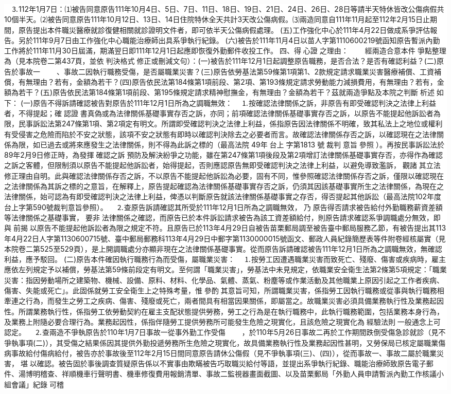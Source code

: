 　⒊112年1月7日：⑴被告同意原告111年10月4日、5日、7日、11日、18日、19日、21日、24日、26日、28日等請半天特休皆改公傷病假共10個半天。⑵被告同意原告111年10月12日、13日、14日住院特休全天共計3天改公傷病假。⑶兩造同意自111年11月起至112年2月15日止期間，原告提出本件職災醫療就診復健相關就診證明文件者，即可依半天公傷病假處理。
(五)工作強化中心於111年4月22日做成系爭評估報告。另於111年9月7日由工作強化中心職能治療師出具系爭執行紀錄。
(六)被告於111年11月4日以苗人字第1110600219號函知原告暫派內勤工作將於111年11月30日屆滿，期滿翌日即111年12月1日起應即恢復外勤郵件收投工作。
四、得
心證
之理由：
　　經兩造合意本件
爭點整理
為（見本院卷二第437頁，並依
判決格式
修正或刪減文句）：(一)被告於111年12月1日起調整原告職務，是否合法？是否有確認利益？(二)原告於事故一
　　、事故二因執行職務受傷，是否屬職業災害？(三)原告依勞基法第59條第1項第1、2款規定請求職業災害醫療補償、工資補償，有無理由？若有，金額為若干？(四)原告依民法第184條第1項前段、第2項、第193條規定請求勞動能力減損費用，有無理由？若有，金額為若干？(五)原告依民法第184條第1項前段、第195條規定請求精神慰撫金，有無理由？金額為若干？茲就兩造爭點及本院之判斷
析述
如下：
(一)原告不得訴請確認被告對原告於111年12月1日所為之調職無效：
　⒈按確認法律關係之訴，非原告有即受確認判決之法律上利益者，不得提起；確
認證
書真偽或為法律關係基礎事實存否之訴，亦同；前項確認法律關係基礎事實存否之訴，以原告不能提起他訴訟者為限，民事訴訟法第247條第1項、第2項定有明文。所謂即受確認判決之法律上利益，係指原告因法律關係不明確，致其私法上之地位或權利有受侵害之危險而陷於不安之狀態，該項不安之狀態有即時以確認判決除去之必要者而言。故確認法律關係存否之訴，以確認現在之法律關係為限，如已過去或將來應發生之法律關係，則不得為此訴之標的（最高法院
49年
台上
字第1813
號
裁判
意旨
參照
）。再按民事訴訟法於89年2月9日修正時，為發揮
確認之訴
預防及解決紛爭之功能，雖在第247條第1項後段及第2項增訂法律關係基礎事實存否，亦得作為確認之訴之客體，但限制須以原告不能提起他訴訟者，始得提起，否則應認原告無即受確認判決之法律上利益，以避免導致濫訴，
觀諸
其立法修正理由自明。此與確認法律關係存否之訴，不以原告不能提起他訴訟為必要，固有不同，惟參照確認法律關係存否之訴，僅限以確認現在之法律關係為其訴之標的之意旨，在解釋上，原告提起確認為法律關係基礎事實存否之訴，仍須其因該基礎事實所生之法律關係，為現在之法律關係，始可認為有即受確認判決之法律上利益，俾憑以判斷原告就該法律關係基礎事實之存否，得否提起其他訴訟（最高法院102年度台上字第590號裁判意旨參照）。
　⒉查原告訴請確認其所受於111年12月1日所為之調職無效，
乃
原告得否請求被告給付外勤職務薪資差額等法律關係之基礎事實，
要非
法律關係之確認，而原告已於本件訴訟請求被告為該工資差額給付，則原告請求確認系爭調職處分無效，即與
前揭
以原告不能提起他訴訟者為限之規定不符。且原告已於113年4月29日自被告苗栗郵局調至被告臺中郵局服務乙節，有被告提出其113年4月22日人字第1130600715號、臺中郵局郵務科113年4月29日中郵字第1130000015號函文、郵政人員紀錄簡歷表等件附卷經核屬實（見本院卷二第525至529頁），是上開調職處分亦顯非現在之法律關係基礎事實。從而原告訴請確認被告111年12月1日所為之調職無效，無確認利益，應予駁回。
(二)原告本件確因執行職務行為而受傷，屬職業災害：
　⒈按勞工因遭遇職業災害而致死亡、殘廢、傷害或疾病時，雇主應依左列規定予以補償，勞基法第59條前段定有明文。至何謂「職業災害」，勞基法中未見規定，依職業安全衛生法第2條第5項規定：「職業災害：指因勞動場所之建築物、機械、設備、原料、材料、化學品、氣體、蒸氣、粉塵等或作業活動及其他職業上原因引起之工作者疾病、傷害、失能或死亡」。此固係就勞工安全衛生上之特殊考量，惟
參酌
其意旨可知，所謂職業災害，係指勞工因執行職務或從事與執行職務相牽連之行為，而發生之勞工之疾病、傷害、殘廢或死亡，兩者間具有相當因果關係，即屬當之。故職業災害必須具備業務執行性及業務起因性。所謂業務執行性，係指勞工依勞動契約在雇主支配狀態提供勞務，勞工之行為是在執行職務中，此執行職務範圍，包括業務本身行為，及業務上附隨必要合理行為。業務起因性，係指伴隨勞工提供勞務所可能發生危險之現實化，且該危險之現實化為
經驗法則
一般通念上可認定。
　⒉查兩造不爭執原告於110年1月7日事故一從事外勤工作受傷
　　，於110年5月26日事故二再於工作期間跌倒受傷急診就診（見不爭執事項(二)），其受傷之結果係因其提供外勤投遞勞務所生危險之現實化，故具備業務執行性及業務起因性甚明，又勞保局已核定屬職業傷病事故給付傷病給付，被告亦於事故後至112年2月15日間同意原告請休公傷假（見不爭執事項(三)、(四)），從而事故一、事故二屬於職業災害，
堪
以確認。被告固於事後調查質疑原告係以不實事由欺瞞被告巧取職災給付等語，並提出系爭執行紀錄、職能治療師致原告電子郵件、湯博明稽查、祥順機車行聲明書、機車修復費用報銷清單、事故二監視器畫面截圖、以及苗栗郵局「外勤人員申請暫派內勤工作核議小組會議」紀錄
可稽